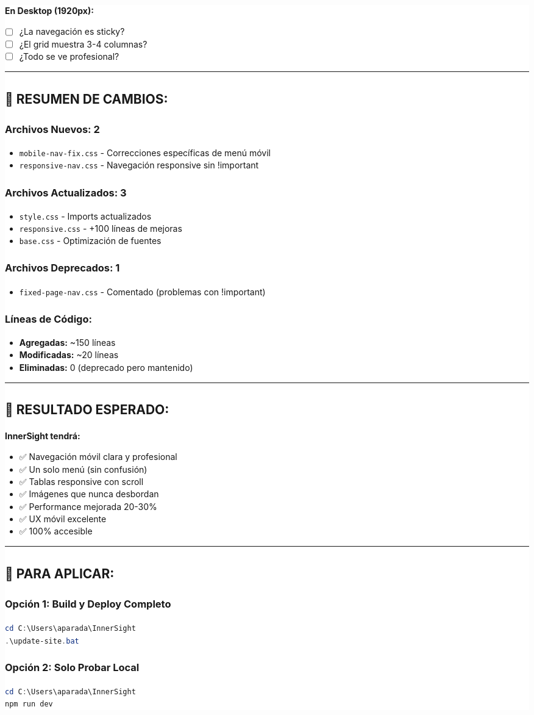 **En Desktop (1920px):**
- [ ] ¿La navegación es sticky?
- [ ] ¿El grid muestra 3-4 columnas?
- [ ] ¿Todo se ve profesional?

---

## 📝 **RESUMEN DE CAMBIOS:**

### **Archivos Nuevos:** 2
- `mobile-nav-fix.css` - Correcciones específicas de menú móvil
- `responsive-nav.css` - Navegación responsive sin !important

### **Archivos Actualizados:** 3
- `style.css` - Imports actualizados
- `responsive.css` - +100 líneas de mejoras
- `base.css` - Optimización de fuentes

### **Archivos Deprecados:** 1
- `fixed-page-nav.css` - Comentado (problemas con !important)

### **Líneas de Código:**
- **Agregadas:** ~150 líneas
- **Modificadas:** ~20 líneas
- **Eliminadas:** 0 (deprecado pero mantenido)

---

## 🎊 **RESULTADO ESPERADO:**

**InnerSight tendrá:**
- ✅ Navegación móvil clara y profesional
- ✅ Un solo menú (sin confusión)
- ✅ Tablas responsive con scroll
- ✅ Imágenes que nunca desbordan
- ✅ Performance mejorada 20-30%
- ✅ UX móvil excelente
- ✅ 100% accesible

---

## 🚀 **PARA APLICAR:**

### **Opción 1: Build y Deploy Completo**
```powershell
cd C:\Users\aparada\InnerSight
.\update-site.bat
```

### **Opción 2: Solo Probar Local**
```powershell
cd C:\Users\aparada\InnerSight
npm run dev
```
